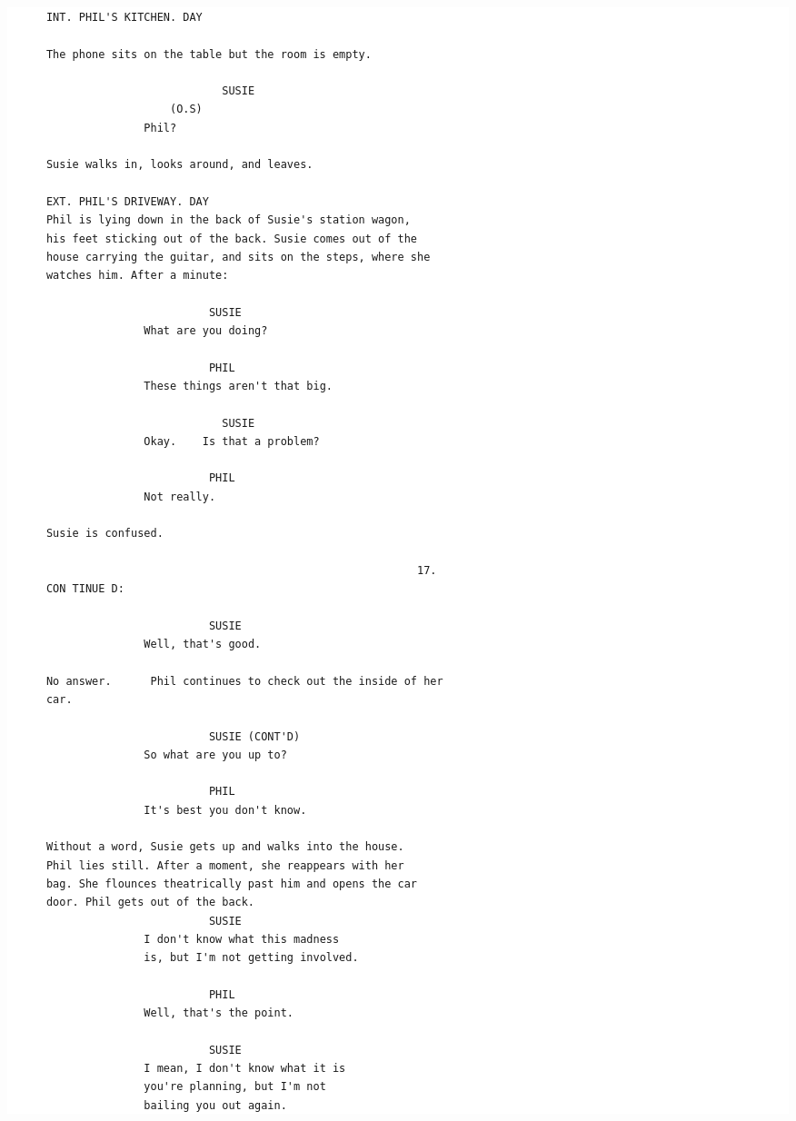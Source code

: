           INT. PHIL'S KITCHEN. DAY
          
          The phone sits on the table but the room is empty.
          
                                     SUSIE
                             (O.S)
                         Phil?
          
          Susie walks in, looks around, and leaves.
          
          EXT. PHIL'S DRIVEWAY. DAY
          Phil is lying down in the back of Susie's station wagon,
          his feet sticking out of the back. Susie comes out of the
          house carrying the guitar, and sits on the steps, where she
          watches him. After a minute:
          
                                   SUSIE
                         What are you doing?
          
                                   PHIL
                         These things aren't that big.
          
                                     SUSIE
                         Okay.    Is that a problem?
          
                                   PHIL
                         Not really.
          
          Susie is confused.
          
                                                                   17.
          CON TINUE D:
          
                                   SUSIE
                         Well, that's good.
          
          No answer.      Phil continues to check out the inside of her
          car.
          
                                   SUSIE (CONT'D)
                         So what are you up to?
          
                                   PHIL
                         It's best you don't know.
          
          Without a word, Susie gets up and walks into the house.
          Phil lies still. After a moment, she reappears with her
          bag. She flounces theatrically past him and opens the car
          door. Phil gets out of the back.
                                   SUSIE
                         I don't know what this madness
                         is, but I'm not getting involved.
          
                                   PHIL
                         Well, that's the point.
          
                                   SUSIE
                         I mean, I don't know what it is
                         you're planning, but I'm not
                         bailing you out again.
          